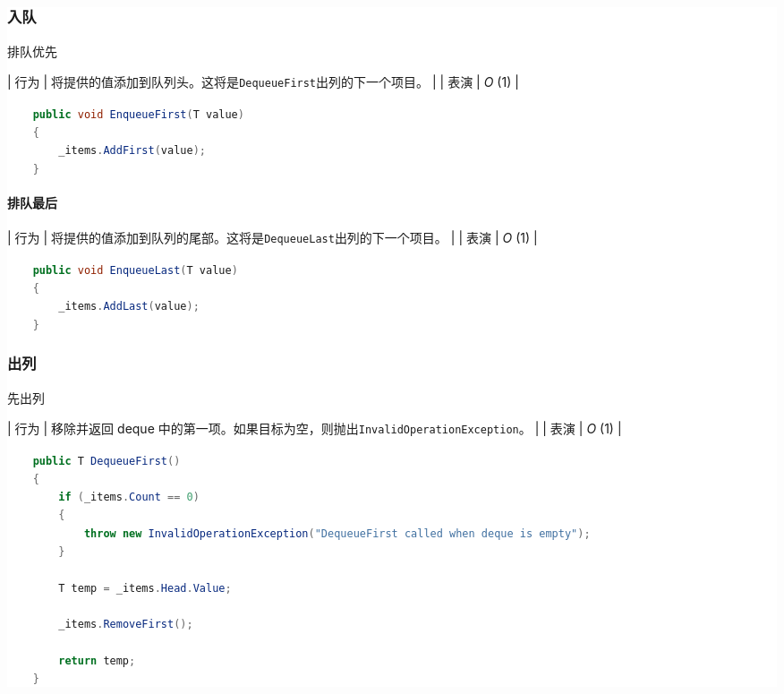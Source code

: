 ### 入队

排队优先

| 行为 | 将提供的值添加到队列头。这将是`DequeueFirst`出列的下一个项目。 |
| 表演 | *O* (1) |

```cs
    public void EnqueueFirst(T value)
    {
        _items.AddFirst(value);
    }

```

#### 排队最后

| 行为 | 将提供的值添加到队列的尾部。这将是`DequeueLast`出列的下一个项目。 |
| 表演 | *O* (1) |

```cs
    public void EnqueueLast(T value)
    {
        _items.AddLast(value);
    }

```

### 出列

先出列

| 行为 | 移除并返回 deque 中的第一项。如果目标为空，则抛出`InvalidOperationException`。 |
| 表演 | *O* (1) |

```cs
    public T DequeueFirst()
    {
        if (_items.Count == 0)
        {
            throw new InvalidOperationException("DequeueFirst called when deque is empty");
        }

        T temp = _items.Head.Value;

        _items.RemoveFirst();

        return temp;
    }

```
